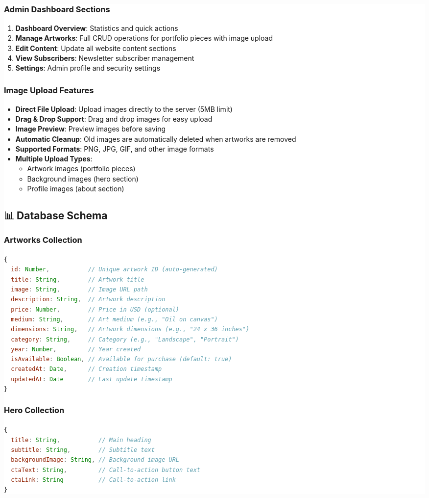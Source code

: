 ### Admin Dashboard Sections

1. **Dashboard Overview**: Statistics and quick actions
2. **Manage Artworks**: Full CRUD operations for portfolio pieces with image upload
3. **Edit Content**: Update all website content sections
4. **View Subscribers**: Newsletter subscriber management
5. **Settings**: Admin profile and security settings

### Image Upload Features

- **Direct File Upload**: Upload images directly to the server (5MB limit)
- **Drag & Drop Support**: Drag and drop images for easy upload
- **Image Preview**: Preview images before saving
- **Automatic Cleanup**: Old images are automatically deleted when artworks are removed
- **Supported Formats**: PNG, JPG, GIF, and other image formats
- **Multiple Upload Types**:
  - Artwork images (portfolio pieces)
  - Background images (hero section)
  - Profile images (about section)

## 📊 Database Schema

### Artworks Collection
```javascript
{
  id: Number,           // Unique artwork ID (auto-generated)
  title: String,        // Artwork title
  image: String,        // Image URL path
  description: String,  // Artwork description
  price: Number,        // Price in USD (optional)
  medium: String,       // Art medium (e.g., "Oil on canvas")
  dimensions: String,   // Artwork dimensions (e.g., "24 x 36 inches")
  category: String,     // Category (e.g., "Landscape", "Portrait")
  year: Number,         // Year created
  isAvailable: Boolean, // Available for purchase (default: true)
  createdAt: Date,      // Creation timestamp
  updatedAt: Date       // Last update timestamp
}
```

### Hero Collection
```javascript
{
  title: String,           // Main heading
  subtitle: String,        // Subtitle text
  backgroundImage: String, // Background image URL
  ctaText: String,         // Call-to-action button text
  ctaLink: String          // Call-to-action link
}
```
